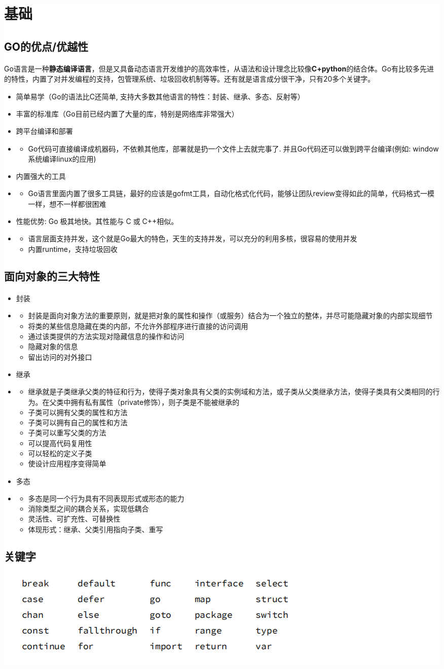
# 基础

## GO的优点/优越性

Go语言是一种**静态编译语言**，但是又具备动态语言开发维护的高效率性，从语法和设计理念比较像**C+python**的结合体。Go有比较多先进的特性，内置了对并发编程的支持，包管理系统、垃圾回收机制等等。还有就是语言成分很干净，只有20多个关键字。

- 简单易学（Go的语法比C还简单, 支持大多数其他语言的特性：封装、继承、多态、反射等）
- 丰富的标准库（Go目前已经内置了大量的库，特别是网络库非常强大）
- 跨平台编译和部署

- - Go代码可直接编译成机器码，不依赖其他库，部署就是扔一个文件上去就完事了. 并且Go代码还可以做到跨平台编译(例如: window系统编译linux的应用)

- 内置强大的工具

- - Go语言里面内置了很多工具链，最好的应该是gofmt工具，自动化格式化代码，能够让团队review变得如此的简单，代码格式一模一样，想不一样都很困难

- 性能优势: Go 极其地快。其性能与 C 或 C++相似。

- - 语言层面支持并发，这个就是Go最大的特色，天生的支持并发，可以充分的利用多核，很容易的使用并发
  - 内置runtime，支持垃圾回收

## 面向对象的三大特性

- 封装

- - 封装是面向对象方法的重要原则，就是把对象的属性和操作（或服务）结合为一个独立的整体，并尽可能隐藏对象的内部实现细节
  - 将类的某些信息隐藏在类的内部，不允许外部程序进行直接的访问调用
  - 通过该类提供的方法实现对隐藏信息的操作和访问
  - 隐藏对象的信息
  - 留出访问的对外接口

- 继承

- - 继承就是子类继承父类的特征和行为，使得子类对象具有父类的实例域和方法，或子类从父类继承方法，使得子类具有父类相同的行为。在父类中拥有私有属性（private修饰），则子类是不能被继承的
  - 子类可以拥有父类的属性和方法
  - 子类可以拥有自己的属性和方法
  - 子类可以重写父类的方法
  - 可以提高代码复用性
  - 可以轻松的定义子类
  - 使设计应用程序变得简单

- 多态

- - 多态是同一个行为具有不同表现形式或形态的能力
  - 消除类型之间的耦合关系，实现低耦合
  - 灵活性、可扩充性、可替换性
  - 体现形式：继承、父类引用指向子类、重写

## 关键字

![img](../assets/1647150032160-fc3d2313-5484-4dc0-815e-be77c0cd5903.png)
